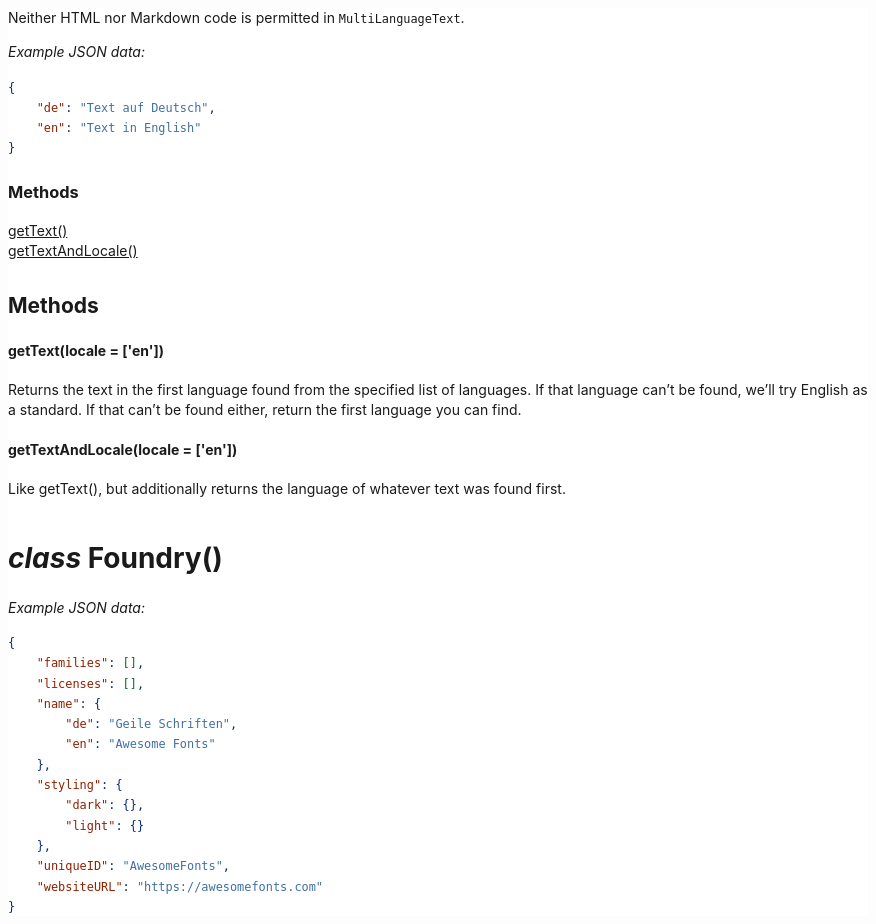 Neither HTML nor Markdown code is permitted in `MultiLanguageText`.

*Example JSON data:*
```json
{
    "de": "Text auf Deutsch",
    "en": "Text in English"
}
```



### Methods

[getText()](#class-multilanguagelongtext-method-gettext)<br />[getTextAndLocale()](#class-multilanguagelongtext-method-gettextandlocale)<br />

## Methods

<div id="class-multilanguagelongtext-method-gettext"></div>

#### getText(locale = ['en'])

Returns the text in the first language found from the specified
list of languages. If that language can’t be found, we’ll try English
as a standard. If that can’t be found either, return the first language
you can find.

<div id="class-multilanguagelongtext-method-gettextandlocale"></div>

#### getTextAndLocale(locale = ['en'])

Like getText(), but additionally returns the language of whatever
text was found first.





<div id="class-foundry"></div>

# _class_ Foundry()



*Example JSON data:*
```json
{
    "families": [],
    "licenses": [],
    "name": {
        "de": "Geile Schriften",
        "en": "Awesome Fonts"
    },
    "styling": {
        "dark": {},
        "light": {}
    },
    "uniqueID": "AwesomeFonts",
    "websiteURL": "https://awesomefonts.com"
}
```
